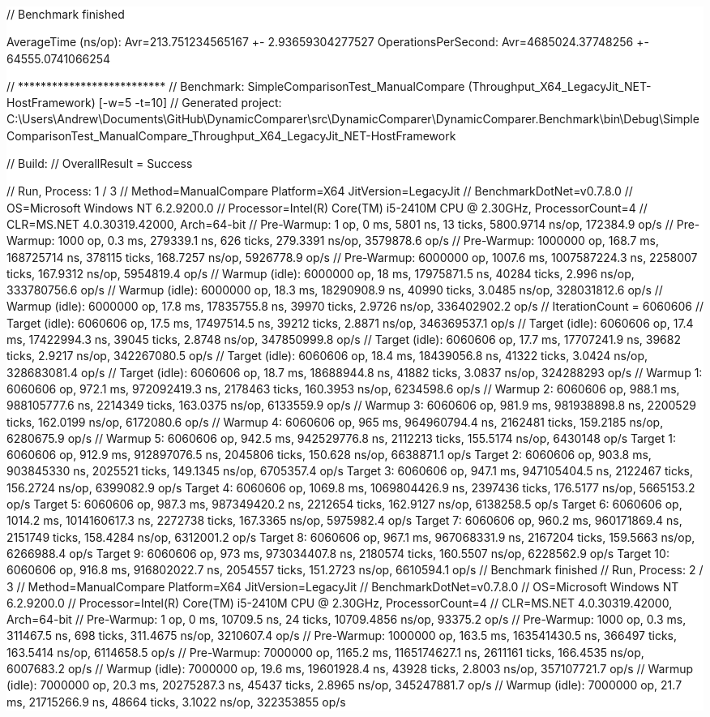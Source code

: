 // Benchmark finished

AverageTime (ns/op): Avr=213.751234565167 +- 2.93659304277527
OperationsPerSecond: Avr=4685024.37748256 +- 64555.0741066254

// **************************
// Benchmark: SimpleComparisonTest_ManualCompare (Throughput_X64_LegacyJit_NET-HostFramework) [-w=5 -t=10]
// Generated project: C:\Users\Andrew\Documents\GitHub\DynamicComparer\src\DynamicComparer\DynamicComparer.Benchmark\bin\Debug\SimpleComparisonTest_ManualCompare_Throughput_X64_LegacyJit_NET-HostFramework

// Build:
// OverallResult = Success

// Run, Process: 1 / 3
// Method=ManualCompare Platform=X64 JitVersion=LegacyJit 
// BenchmarkDotNet=v0.7.8.0
// OS=Microsoft Windows NT 6.2.9200.0
// Processor=Intel(R) Core(TM) i5-2410M CPU @ 2.30GHz, ProcessorCount=4
// CLR=MS.NET 4.0.30319.42000, Arch=64-bit 
// Pre-Warmup: 1 op, 0 ms, 5801 ns, 13 ticks, 5800.9714 ns/op, 172384.9 op/s
// Pre-Warmup: 1000 op, 0.3 ms, 279339.1 ns, 626 ticks, 279.3391 ns/op, 3579878.6 op/s
// Pre-Warmup: 1000000 op, 168.7 ms, 168725714 ns, 378115 ticks, 168.7257 ns/op, 5926778.9 op/s
// Pre-Warmup: 6000000 op, 1007.6 ms, 1007587224.3 ns, 2258007 ticks, 167.9312 ns/op, 5954819.4 op/s
// Warmup (idle): 6000000 op, 18 ms, 17975871.5 ns, 40284 ticks, 2.996 ns/op, 333780756.6 op/s
// Warmup (idle): 6000000 op, 18.3 ms, 18290908.9 ns, 40990 ticks, 3.0485 ns/op, 328031812.6 op/s
// Warmup (idle): 6000000 op, 17.8 ms, 17835755.8 ns, 39970 ticks, 2.9726 ns/op, 336402902.2 op/s
// IterationCount = 6060606
// Target (idle): 6060606 op, 17.5 ms, 17497514.5 ns, 39212 ticks, 2.8871 ns/op, 346369537.1 op/s
// Target (idle): 6060606 op, 17.4 ms, 17422994.3 ns, 39045 ticks, 2.8748 ns/op, 347850999.8 op/s
// Target (idle): 6060606 op, 17.7 ms, 17707241.9 ns, 39682 ticks, 2.9217 ns/op, 342267080.5 op/s
// Target (idle): 6060606 op, 18.4 ms, 18439056.8 ns, 41322 ticks, 3.0424 ns/op, 328683081.4 op/s
// Target (idle): 6060606 op, 18.7 ms, 18688944.8 ns, 41882 ticks, 3.0837 ns/op, 324288293 op/s
// Warmup 1: 6060606 op, 972.1 ms, 972092419.3 ns, 2178463 ticks, 160.3953 ns/op, 6234598.6 op/s
// Warmup 2: 6060606 op, 988.1 ms, 988105777.6 ns, 2214349 ticks, 163.0375 ns/op, 6133559.9 op/s
// Warmup 3: 6060606 op, 981.9 ms, 981938898.8 ns, 2200529 ticks, 162.0199 ns/op, 6172080.6 op/s
// Warmup 4: 6060606 op, 965 ms, 964960794.4 ns, 2162481 ticks, 159.2185 ns/op, 6280675.9 op/s
// Warmup 5: 6060606 op, 942.5 ms, 942529776.8 ns, 2112213 ticks, 155.5174 ns/op, 6430148 op/s
Target 1: 6060606 op, 912.9 ms, 912897076.5 ns, 2045806 ticks, 150.628 ns/op, 6638871.1 op/s
Target 2: 6060606 op, 903.8 ms, 903845330 ns, 2025521 ticks, 149.1345 ns/op, 6705357.4 op/s
Target 3: 6060606 op, 947.1 ms, 947105404.5 ns, 2122467 ticks, 156.2724 ns/op, 6399082.9 op/s
Target 4: 6060606 op, 1069.8 ms, 1069804426.9 ns, 2397436 ticks, 176.5177 ns/op, 5665153.2 op/s
Target 5: 6060606 op, 987.3 ms, 987349420.2 ns, 2212654 ticks, 162.9127 ns/op, 6138258.5 op/s
Target 6: 6060606 op, 1014.2 ms, 1014160617.3 ns, 2272738 ticks, 167.3365 ns/op, 5975982.4 op/s
Target 7: 6060606 op, 960.2 ms, 960171869.4 ns, 2151749 ticks, 158.4284 ns/op, 6312001.2 op/s
Target 8: 6060606 op, 967.1 ms, 967068331.9 ns, 2167204 ticks, 159.5663 ns/op, 6266988.4 op/s
Target 9: 6060606 op, 973 ms, 973034407.8 ns, 2180574 ticks, 160.5507 ns/op, 6228562.9 op/s
Target 10: 6060606 op, 916.8 ms, 916802022.7 ns, 2054557 ticks, 151.2723 ns/op, 6610594.1 op/s
// Benchmark finished
// Run, Process: 2 / 3
// Method=ManualCompare Platform=X64 JitVersion=LegacyJit 
// BenchmarkDotNet=v0.7.8.0
// OS=Microsoft Windows NT 6.2.9200.0
// Processor=Intel(R) Core(TM) i5-2410M CPU @ 2.30GHz, ProcessorCount=4
// CLR=MS.NET 4.0.30319.42000, Arch=64-bit 
// Pre-Warmup: 1 op, 0 ms, 10709.5 ns, 24 ticks, 10709.4856 ns/op, 93375.2 op/s
// Pre-Warmup: 1000 op, 0.3 ms, 311467.5 ns, 698 ticks, 311.4675 ns/op, 3210607.4 op/s
// Pre-Warmup: 1000000 op, 163.5 ms, 163541430.5 ns, 366497 ticks, 163.5414 ns/op, 6114658.5 op/s
// Pre-Warmup: 7000000 op, 1165.2 ms, 1165174627.1 ns, 2611161 ticks, 166.4535 ns/op, 6007683.2 op/s
// Warmup (idle): 7000000 op, 19.6 ms, 19601928.4 ns, 43928 ticks, 2.8003 ns/op, 357107721.7 op/s
// Warmup (idle): 7000000 op, 20.3 ms, 20275287.3 ns, 45437 ticks, 2.8965 ns/op, 345247881.7 op/s
// Warmup (idle): 7000000 op, 21.7 ms, 21715266.9 ns, 48664 ticks, 3.1022 ns/op, 322353855 op/s